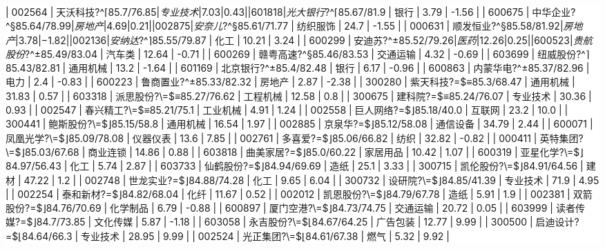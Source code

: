| 002564 | 天沃科技?\^$⌈85.7/76.85  |  专业技术  |    7.03   |  0.43  |
| 601818 | 光大银行?\^$⌈85.67/81.9  |    银行    |    3.79   | -1.56  |
| 600675 | 中华企业?\^$§85.64/78.99 |   房地产   |    4.69   |  0.21  |
| 002875 |  安奈儿?\^$§85.61/71.77  |  纺织服饰  |    24.7   | -1.55  |
| 000631 | 顺发恒业?\^$§85.58/81.92 |   房地产   |    3.78   | -1.82  |
| 002136 |  安纳达?\^$⌉85.55/79.87  |    化工    |   10.21   |  3.24  |
| 600299 |  安迪苏?\^$±85.52/79.26  |    医药    |   12.26   |  0.25  |
| 600523 | 贵航股份?\^$±85.49/83.04 |   汽车类   |   12.64   | -0.71  |
| 600269 | 赣粤高速?\^§85.46/83.53  |  交通运输  |    4.32   | -0.69  |
| 603699 | 纽威股份?\^⌉85.43/82.81  |  通用机械  |    13.2   | -1.64  |
| 601169 |  北京银行?\^±85.4/82.48  |    银行    |    6.17   | -0.96  |
| 600863 | 内蒙华电?\^±85.37/82.96  |    电力    |    2.4    | -0.83  |
| 600223 | 鲁商置业?\^±85.33/82.32  |   房地产   |    2.87   | -2.38  |
| 300280 | 紫天科技?\=$≡85.3/68.47  |  通用机械  |   31.83   |  0.57  |
| 603318 | 派思股份?\=$≡85.27/76.62 |  工程机械  |   12.58   |  0.8   |
| 300675 |  建科院?\=$≡85.24/76.07  |  专业技术  |   30.36   |  0.93  |
| 002547 | 春兴精工?\=$≡85.21/75.1  |  工业机械  |    4.91   |  1.24  |
| 002558 | 巨人网络?\=$⌋85.18/40.0  |   互联网   |    23.2   |  10.0  |
| 300441 | 鲍斯股份?\=$⌋85.15/58.8  |  通用机械  |   16.54   |  1.97  |
| 002885 |  京泉华?\=$⌋85.12/58.08  |  通信设备  |   34.79   |  2.44  |
| 600071 | 凤凰光学?\=$⌋85.09/78.08 |  仪器仪表  |    13.6   |  7.85  |
| 002761 |  多喜爱?\=$⌋85.06/66.82  |    纺织    |   32.82   | -0.82  |
| 000411 | 英特集团?\=$⌋85.03/67.68 |  商业连锁  |   14.86   |  0.88  |
| 603818 | 曲美家居?\=$⌋85.0/60.22  |  家居用品  |   10.42   |  1.07  |
| 600319 | 亚星化学?\=$⌋84.97/56.43 |    化工    |    5.74   |  2.87  |
| 603733 | 仙鹤股份?\=$⌋84.94/69.69 |    造纸    |    25.1   |  3.33  |
| 300715 | 凯伦股份?\=$⌋84.91/64.56 |    建材    |   47.22   |  1.2   |
| 002748 | 世龙实业?\=$⌋84.88/74.28 |    化工    |    9.65   |  6.04  |
| 300732 |  设研院?\=$⌋84.85/41.39  |  专业技术  |    71.9   |  4.95  |
| 002254 | 泰和新材?\=$⌋84.82/68.04 |    化纤    |   11.67   |  0.52  |
| 002012 | 凯恩股份?\=$⌋84.79/67.78 |    造纸    |    5.91   |  1.9   |
| 002381 | 双箭股份?\=$⌋84.76/70.69 |  化学制品  |    6.79   | -0.88  |
| 600897 | 厦门空港?\=$⌋84.73/74.75 |  交通运输  |   20.72   |  0.05  |
| 603999 | 读者传媒?\=$⌋84.7/73.85  |  文化传媒  |    5.87   | -1.18  |
| 603058 | 永吉股份?\=$⌊84.67/64.25 |  广告包装  |   12.77   |  9.99  |
| 300500 | 启迪设计?\=$⌊84.64/66.3  |  专业技术  |   28.95   |  9.99  |
| 002524 | 光正集团?\=$⌊84.61/67.38 |    燃气    |    5.32   |  9.92  |